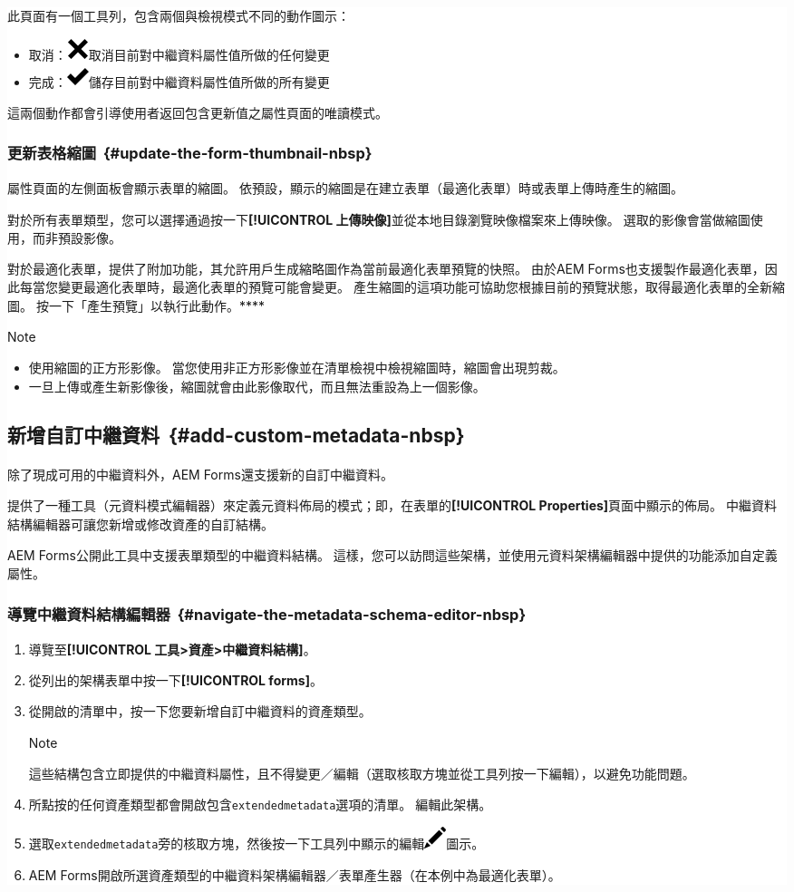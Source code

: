    此頁面有一個工具列，包含兩個與檢視模式不同的動作圖示：

   * 取消：![aem6forms_close](assets/aem6forms_close.svg_w24.png)取消目前對中繼資料屬性值所做的任何變更
   * 完成：![aem6forms_check](assets/aem6forms_check.png)儲存目前對中繼資料屬性值所做的所有變更

   這兩個動作都會引導使用者返回包含更新值之屬性頁面的唯讀模式。

### 更新表格縮圖  {#update-the-form-thumbnail-nbsp}

屬性頁面的左側面板會顯示表單的縮圖。 依預設，顯示的縮圖是在建立表單（最適化表單）時或表單上傳時產生的縮圖。

對於所有表單類型，您可以選擇通過按一下&#x200B;**[!UICONTROL 上傳映像]**&#x200B;並從本地目錄瀏覽映像檔案來上傳映像。 選取的影像會當做縮圖使用，而非預設影像。

對於最適化表單，提供了附加功能，其允許用戶生成縮略圖作為當前最適化表單預覽的快照。 由於AEM Forms也支援製作最適化表單，因此每當您變更最適化表單時，最適化表單的預覽可能會變更。 產生縮圖的這項功能可協助您根據目前的預覽狀態，取得最適化表單的全新縮圖。 按一下「產生預覽」以執行此動作。****

>[!NOTE]
>
>* 使用縮圖的正方形影像。 當您使用非正方形影像並在清單檢視中檢視縮圖時，縮圖會出現剪裁。
>* 一旦上傳或產生新影像後，縮圖就會由此影像取代，而且無法重設為上一個影像。

>



## 新增自訂中繼資料  {#add-custom-metadata-nbsp}

除了現成可用的中繼資料外，AEM Forms還支援新的自訂中繼資料。

提供了一種工具（元資料模式編輯器）來定義元資料佈局的模式；即，在表單的&#x200B;**[!UICONTROL Properties]**&#x200B;頁面中顯示的佈局。 中繼資料結構編輯器可讓您新增或修改資產的自訂結構。

AEM Forms公開此工具中支援表單類型的中繼資料結構。 這樣，您可以訪問這些架構，並使用元資料架構編輯器中提供的功能添加自定義屬性。

### 導覽中繼資料結構編輯器  {#navigate-the-metadata-schema-editor-nbsp}

1. 導覽至&#x200B;**[!UICONTROL 工具>資產>中繼資料結構]**。

1. 從列出的架構表單中按一下&#x200B;**[!UICONTROL forms]**。

1. 從開啟的清單中，按一下您要新增自訂中繼資料的資產類型。

   >[!NOTE]
   >
   >這些結構包含立即提供的中繼資料屬性，且不得變更／編輯（選取核取方塊並從工具列按一下編輯），以避免功能問題。

1. 所點按的任何資產類型都會開啟包含`extendedmetadata`選項的清單。 編輯此架構。

1. 選取`extendedmetadata`旁的核取方塊，然後按一下工具列中顯示的編輯![ aem6forms_edit](assets/aem6forms_edit.png)圖示。

1. AEM Forms開啟所選資產類型的中繼資料架構編輯器／表單產生器（在本例中為最適化表單）。
